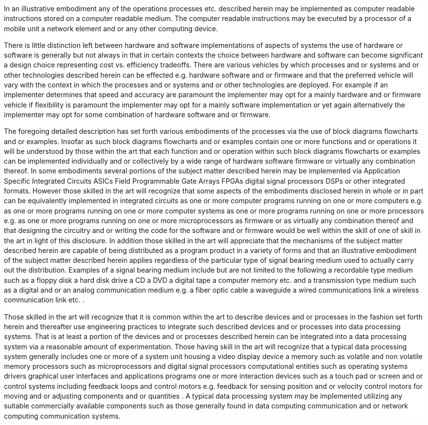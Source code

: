 In an illustrative embodiment any of the operations processes etc. described herein may be implemented as computer readable instructions stored on a computer readable medium. The computer readable instructions may be executed by a processor of a mobile unit a network element and or any other computing device.

There is little distinction left between hardware and software implementations of aspects of systems the use of hardware or software is generally but not always in that in certain contexts the choice between hardware and software can become significant a design choice representing cost vs. efficiency tradeoffs. There are various vehicles by which processes and or systems and or other technologies described herein can be effected e.g. hardware software and or firmware and that the preferred vehicle will vary with the context in which the processes and or systems and or other technologies are deployed. For example if an implementer determines that speed and accuracy are paramount the implementer may opt for a mainly hardware and or firmware vehicle if flexibility is paramount the implementer may opt for a mainly software implementation or yet again alternatively the implementer may opt for some combination of hardware software and or firmware.

The foregoing detailed description has set forth various embodiments of the processes via the use of block diagrams flowcharts and or examples. Insofar as such block diagrams flowcharts and or examples contain one or more functions and or operations it will be understood by those within the art that each function and or operation within such block diagrams flowcharts or examples can be implemented individually and or collectively by a wide range of hardware software firmware or virtually any combination thereof. In some embodiments several portions of the subject matter described herein may be implemented via Application Specific Integrated Circuits ASICs Field Programmable Gate Arrays FPGAs digital signal processors DSPs or other integrated formats. However those skilled in the art will recognize that some aspects of the embodiments disclosed herein in whole or in part can be equivalently implemented in integrated circuits as one or more computer programs running on one or more computers e.g. as one or more programs running on one or more computer systems as one or more programs running on one or more processors e.g. as one or more programs running on one or more microprocessors as firmware or as virtually any combination thereof and that designing the circuitry and or writing the code for the software and or firmware would be well within the skill of one of skill in the art in light of this disclosure. In addition those skilled in the art will appreciate that the mechanisms of the subject matter described herein are capable of being distributed as a program product in a variety of forms and that an illustrative embodiment of the subject matter described herein applies regardless of the particular type of signal bearing medium used to actually carry out the distribution. Examples of a signal bearing medium include but are not limited to the following a recordable type medium such as a floppy disk a hard disk drive a CD a DVD a digital tape a computer memory etc. and a transmission type medium such as a digital and or an analog communication medium e.g. a fiber optic cable a waveguide a wired communications link a wireless communication link etc. .

Those skilled in the art will recognize that it is common within the art to describe devices and or processes in the fashion set forth herein and thereafter use engineering practices to integrate such described devices and or processes into data processing systems. That is at least a portion of the devices and or processes described herein can be integrated into a data processing system via a reasonable amount of experimentation. Those having skill in the art will recognize that a typical data processing system generally includes one or more of a system unit housing a video display device a memory such as volatile and non volatile memory processors such as microprocessors and digital signal processors computational entities such as operating systems drivers graphical user interfaces and applications programs one or more interaction devices such as a touch pad or screen and or control systems including feedback loops and control motors e.g. feedback for sensing position and or velocity control motors for moving and or adjusting components and or quantities . A typical data processing system may be implemented utilizing any suitable commercially available components such as those generally found in data computing communication and or network computing communication systems.
